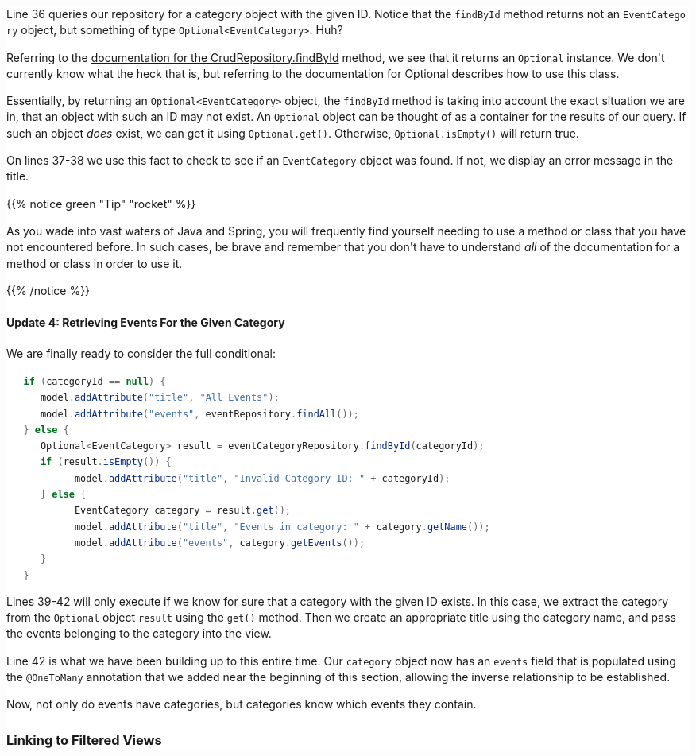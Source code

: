 Line 36 queries our repository for a category object with the given ID. Notice that the `findById` method returns not an `EventCategory` object, but something of type `Optional<EventCategory>`. Huh? 

Referring to the [documentation for the CrudRepository.findById](https://docs.spring.io/spring-data/commons/docs/current/api/org/springframework/data/repository/CrudRepository.html#findById-ID-)  method, we see that it returns an `Optional` instance. We don't currently know what the heck that is, but referring to the [documentation for Optional](https://docs.oracle.com/javase/8/docs/api/java/util/Optional.html?is-external=true) describes how to use this class.

Essentially, by returning an `Optional<EventCategory>` object, the `findById` method is taking into account the exact situation we are in, that an object with such an ID may not exist. An `Optional` object can be thought of as a container for the results of our query. If such an object *does* exist, we can get it using `Optional.get()`. Otherwise, `Optional.isEmpty()` will return true.

On lines 37-38 we use this fact to check to see if an `EventCategory` object was found. If not, we display an error message in the title.

{{% notice green "Tip" "rocket" %}}

   As you wade into vast waters of Java and Spring, you will frequently find yourself needing to use a method or class that you have not encountered before. In such cases, be brave and remember that you don't have to understand *all* of the documentation for a method or class in order to use it. 

{{% /notice %}}

#### Update 4: Retrieving Events For the Given Category

We are finally ready to consider the full conditional:

```java {linenostart = 32}
   if (categoryId == null) {
      model.addAttribute("title", "All Events");
      model.addAttribute("events", eventRepository.findAll());
   } else {
      Optional<EventCategory> result = eventCategoryRepository.findById(categoryId);
      if (result.isEmpty()) {
            model.addAttribute("title", "Invalid Category ID: " + categoryId);
      } else {
            EventCategory category = result.get();
            model.addAttribute("title", "Events in category: " + category.getName());
            model.addAttribute("events", category.getEvents());
      }
   }
```

Lines 39-42 will only execute if we know for sure that a category with the given ID exists. In this case, we extract the category from the `Optional` object `result` using the `get()` method. Then we create an appropriate title using the category name, and pass the events belonging to the category into the view.

Line 42 is what we have been building up to this entire time. Our `category` object now has an `events` field that is populated using the `@OneToMany` annotation that we added near the beginning of this section, allowing the inverse relationship to be established.

Now, not only do events have categories, but categories know which events they contain.

### Linking to Filtered Views
